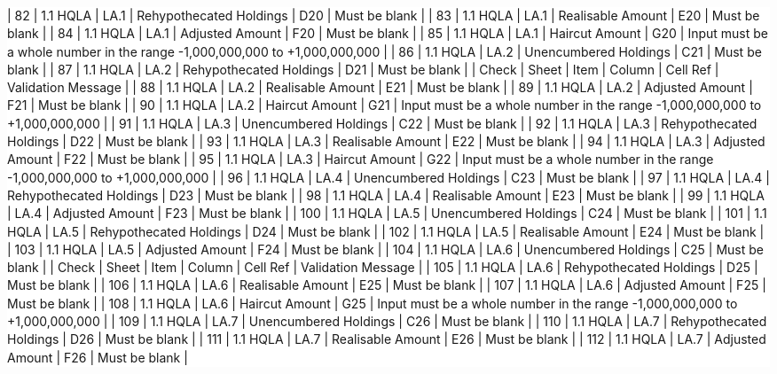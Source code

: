 |      82 | 1.1 HQLA | LA.1   | Rehypothecated Holdings | D20         | Must be blank                                                              |
|      83 | 1.1 HQLA | LA.1   | Realisable Amount       | E20         | Must be blank                                                              |
|      84 | 1.1 HQLA | LA.1   | Adjusted Amount         | F20         | Must be blank                                                              |
|      85 | 1.1 HQLA | LA.1   | Haircut Amount          | G20         | Input must be a whole number in the range -1,000,000,000 to +1,000,000,000 |
|      86 | 1.1 HQLA | LA.2   | Unencumbered Holdings   | C21         | Must be blank                                                              |
|      87 | 1.1 HQLA | LA.2   | Rehypothecated Holdings | D21         | Must be blank                                                              |
|   Check | Sheet    | Item   | Column                  | Cell  Ref   | Validation Message                                                         |
|      88 | 1.1 HQLA | LA.2   | Realisable Amount       | E21         | Must be blank                                                              |
|      89 | 1.1 HQLA | LA.2   | Adjusted Amount         | F21         | Must be blank                                                              |
|      90 | 1.1 HQLA | LA.2   | Haircut Amount          | G21         | Input must be a whole number in the range -1,000,000,000 to +1,000,000,000 |
|      91 | 1.1 HQLA | LA.3   | Unencumbered Holdings   | C22         | Must be blank                                                              |
|      92 | 1.1 HQLA | LA.3   | Rehypothecated Holdings | D22         | Must be blank                                                              |
|      93 | 1.1 HQLA | LA.3   | Realisable Amount       | E22         | Must be blank                                                              |
|      94 | 1.1 HQLA | LA.3   | Adjusted Amount         | F22         | Must be blank                                                              |
|      95 | 1.1 HQLA | LA.3   | Haircut Amount          | G22         | Input must be a whole number in the range -1,000,000,000 to +1,000,000,000 |
|      96 | 1.1 HQLA | LA.4   | Unencumbered Holdings   | C23         | Must be blank                                                              |
|      97 | 1.1 HQLA | LA.4   | Rehypothecated Holdings | D23         | Must be blank                                                              |
|      98 | 1.1 HQLA | LA.4   | Realisable Amount       | E23         | Must be blank                                                              |
|      99 | 1.1 HQLA | LA.4   | Adjusted Amount         | F23         | Must be blank                                                              |
|     100 | 1.1 HQLA | LA.5   | Unencumbered Holdings   | C24         | Must be blank                                                              |
|     101 | 1.1 HQLA | LA.5   | Rehypothecated Holdings | D24         | Must be blank                                                              |
|     102 | 1.1 HQLA | LA.5   | Realisable Amount       | E24         | Must be blank                                                              |
|     103 | 1.1 HQLA | LA.5   | Adjusted Amount         | F24         | Must be blank                                                              |
|     104 | 1.1 HQLA | LA.6   | Unencumbered Holdings   | C25         | Must be blank                                                              |
|   Check | Sheet    | Item   | Column                  | Cell  Ref   | Validation Message                                                         |
|     105 | 1.1 HQLA | LA.6   | Rehypothecated Holdings | D25         | Must be blank                                                              |
|     106 | 1.1 HQLA | LA.6   | Realisable Amount       | E25         | Must be blank                                                              |
|     107 | 1.1 HQLA | LA.6   | Adjusted Amount         | F25         | Must be blank                                                              |
|     108 | 1.1 HQLA | LA.6   | Haircut Amount          | G25         | Input must be a whole number in the range -1,000,000,000 to +1,000,000,000 |
|     109 | 1.1 HQLA | LA.7   | Unencumbered Holdings   | C26         | Must be blank                                                              |
|     110 | 1.1 HQLA | LA.7   | Rehypothecated Holdings | D26         | Must be blank                                                              |
|     111 | 1.1 HQLA | LA.7   | Realisable Amount       | E26         | Must be blank                                                              |
|     112 | 1.1 HQLA | LA.7   | Adjusted Amount         | F26         | Must be blank                                                              |
